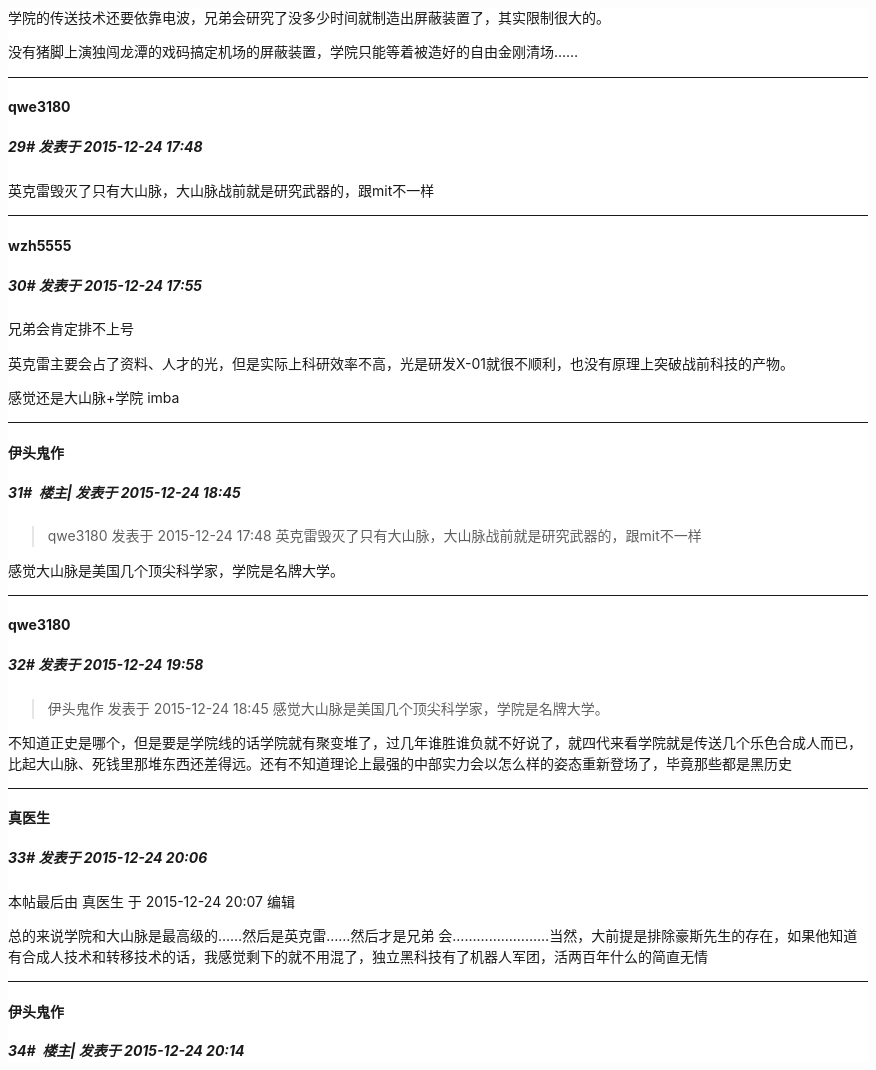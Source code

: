 学院的传送技术还要依靠电波，兄弟会研究了没多少时间就制造出屏蔽装置了，其实限制很大的。

没有猪脚上演独闯龙潭的戏码搞定机场的屏蔽装置，学院只能等着被造好的自由金刚清场……

*****

####  qwe3180  
##### 29#       发表于 2015-12-24 17:48

英克雷毁灭了只有大山脉，大山脉战前就是研究武器的，跟mit不一样

*****

####  wzh5555  
##### 30#       发表于 2015-12-24 17:55

兄弟会肯定排不上号

英克雷主要会占了资料、人才的光，但是实际上科研效率不高，光是研发X-01就很不顺利，也没有原理上突破战前科技的产物。

感觉还是大山脉+学院 imba

*****

####  伊头鬼作  
##### 31#         楼主| 发表于 2015-12-24 18:45

<blockquote>qwe3180 发表于 2015-12-24 17:48
英克雷毁灭了只有大山脉，大山脉战前就是研究武器的，跟mit不一样</blockquote>
感觉大山脉是美国几个顶尖科学家，学院是名牌大学。

*****

####  qwe3180  
##### 32#       发表于 2015-12-24 19:58

<blockquote>伊头鬼作 发表于 2015-12-24 18:45
感觉大山脉是美国几个顶尖科学家，学院是名牌大学。</blockquote>
不知道正史是哪个，但是要是学院线的话学院就有聚变堆了，过几年谁胜谁负就不好说了，就四代来看学院就是传送几个乐色合成人而已，比起大山脉、死钱里那堆东西还差得远。还有不知道理论上最强的中部实力会以怎么样的姿态重新登场了，毕竟那些都是黑历史

*****

####  真医生  
##### 33#       发表于 2015-12-24 20:06

 本帖最后由 真医生 于 2015-12-24 20:07 编辑 

总的来说学院和大山脉是最高级的……然后是英克雷……然后才是兄弟 会……………………当然，大前提是排除豪斯先生的存在，如果他知道有合成人技术和转移技术的话，我感觉剩下的就不用混了，独立黑科技有了机器人军团，活两百年什么的简直无情

*****

####  伊头鬼作  
##### 34#         楼主| 发表于 2015-12-24 20:14
